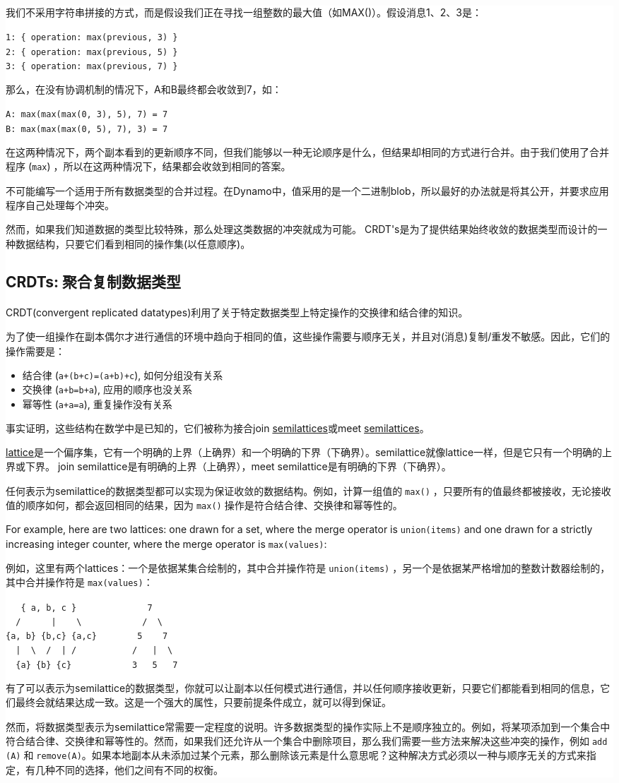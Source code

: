 我们不采用字符串拼接的方式，而是假设我们正在寻找一组整数的最大值（如MAX()）。假设消息1、2、3是：

```
1: { operation: max(previous, 3) }
2: { operation: max(previous, 5) }
3: { operation: max(previous, 7) }
```

那么，在没有协调机制的情况下，A和B最终都会收敛到7，如：

```
A: max(max(max(0, 3), 5), 7) = 7
B: max(max(max(0, 5), 7), 3) = 7
```

在这两种情况下，两个副本看到的更新顺序不同，但我们能够以一种无论顺序是什么，但结果却相同的方式进行合并。由于我们使用了合并程序 (`max`) ，所以在这两种情况下，结果都会收敛到相同的答案。

不可能编写一个适用于所有数据类型的合并过程。在Dynamo中，值采用的是一个二进制blob，所以最好的办法就是将其公开，并要求应用程序自己处理每个冲突。

然而，如果我们知道数据的类型比较特殊，那么处理这类数据的冲突就成为可能。 CRDT's是为了提供结果始终收敛的数据类型而设计的一种数据结构，只要它们看到相同的操作集(以任意顺序)。

## CRDTs: 聚合复制数据类型

CRDT(convergent replicated datatypes)利用了关于特定数据类型上特定操作的交换律和结合律的知识。

为了使一组操作在副本偶尔才进行通信的环境中趋向于相同的值，这些操作需要与顺序无关，并且对(消息)复制/重发不敏感。因此，它们的操作需要是：

- 结合律 (`a+(b+c)=(a+b)+c`), 如何分组没有关系
- 交换律 (`a+b=b+a`), 应用的顺序也没关系
- 幂等性 (`a+a=a`), 重复操作没有关系

事实证明，这些结构在数学中是已知的，它们被称为接合join [semilattices](http://en.wikipedia.org/wiki/Semilattice)或meet [semilattices](http://en.wikipedia.org/wiki/Semilattice)。

[lattice](http://en.wikipedia.org/wiki/Lattice_(order))是一个偏序集，它有一个明确的上界（上确界）和一个明确的下界（下确界）。semilattice就像lattice一样，但是它只有一个明确的上界或下界。 join semilattice是有明确的上界（上确界），meet semilattice是有明确的下界（下确界）。

任何表示为semilattice的数据类型都可以实现为保证收敛的数据结构。例如，计算一组值的 `max()` ，只要所有的值最终都被接收，无论接收值的顺序如何，都会返回相同的结果，因为 `max()` 操作是符合结合律、交换律和幂等性的。

For example, here are two lattices: one drawn for a set, where the merge operator is `union(items)` and one drawn for a strictly increasing integer counter, where the merge operator is `max(values)`:

例如，这里有两个lattices：一个是依据某集合绘制的，其中合并操作符是 `union(items)` ，另一个是依据某严格增加的整数计数器绘制的，其中合并操作符是 `max(values)`：

```
   { a, b, c }              7
  /      |    \            /  \
{a, b} {b,c} {a,c}        5    7
  |  \  /  | /           /   |  \
  {a} {b} {c}            3   5   7
```

有了可以表示为semilattice的数据类型，你就可以让副本以任何模式进行通信，并以任何顺序接收更新，只要它们都能看到相同的信息，它们最终会就结果达成一致。这是一个强大的属性，只要前提条件成立，就可以得到保证。

然而，将数据类型表示为semilattice常需要一定程度的说明。许多数据类型的操作实际上不是顺序独立的。例如，将某项添加到一个集合中符合结合律、交换律和幂等性的。然而，如果我们还允许从一个集合中删除项目，那么我们需要一些方法来解决这些冲突的操作，例如 `add(A)` 和 `remove(A)`。如果本地副本从未添加过某个元素，那么删除该元素是什么意思呢？这种解决方式必须以一种与顺序无关的方式来指定，有几种不同的选择，他们之间有不同的权衡。
